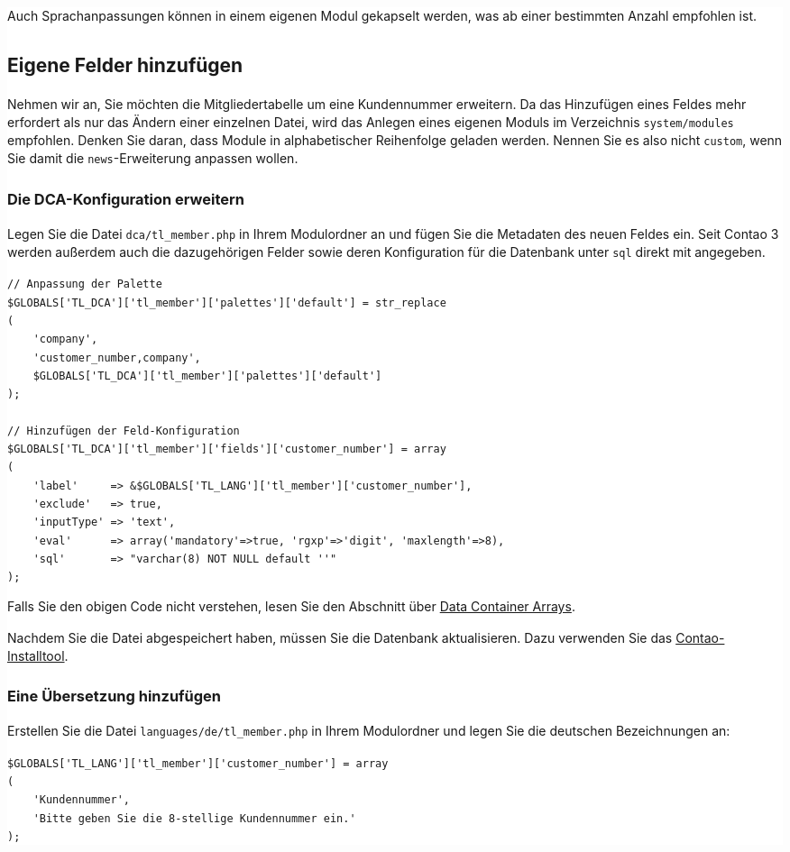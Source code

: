 Auch Sprachanpassungen können in einem eigenen Modul gekapselt werden, was ab
einer bestimmten Anzahl empfohlen ist.


## Eigene Felder hinzufügen

Nehmen wir an, Sie möchten die Mitgliedertabelle um eine Kundennummer
erweitern. Da das Hinzufügen eines Feldes mehr erfordert als nur das Ändern
einer einzelnen Datei, wird das Anlegen eines eigenen Moduls im Verzeichnis
`system/modules` empfohlen. Denken Sie daran, dass Module in alphabetischer
Reihenfolge geladen werden. Nennen Sie es also nicht `custom`, wenn Sie damit
die `news`-Erweiterung anpassen wollen.


### Die DCA-Konfiguration erweitern

Legen Sie die Datei `dca/tl_member.php` in Ihrem Modulordner an und fügen Sie
die Metadaten des neuen Feldes ein.
Seit Contao 3 werden außerdem auch die dazugehörigen Felder sowie deren 
Konfiguration für die Datenbank unter `sql` direkt mit angegeben. 

``` {.php}
// Anpassung der Palette
$GLOBALS['TL_DCA']['tl_member']['palettes']['default'] = str_replace
(
    'company',
    'customer_number,company',
    $GLOBALS['TL_DCA']['tl_member']['palettes']['default']
);

// Hinzufügen der Feld-Konfiguration
$GLOBALS['TL_DCA']['tl_member']['fields']['customer_number'] = array
(
    'label'     => &$GLOBALS['TL_LANG']['tl_member']['customer_number'],
    'exclude'   => true,
    'inputType' => 'text',
    'eval'      => array('mandatory'=>true, 'rgxp'=>'digit', 'maxlength'=>8),
    'sql'       => "varchar(8) NOT NULL default ''"
);
```

Falls Sie den obigen Code nicht verstehen, lesen Sie den Abschnitt über [Data
Container Arrays][1].

Nachdem Sie die Datei abgespeichert haben, müssen Sie die Datenbank 
aktualisieren. Dazu verwenden Sie das [Contao-Installtool][3].


### Eine Übersetzung hinzufügen

Erstellen Sie die Datei `languages/de/tl_member.php` in Ihrem Modulordner und
legen Sie die deutschen Bezeichnungen an:

``` {.php}
$GLOBALS['TL_LANG']['tl_member']['customer_number'] = array
(
    'Kundennummer',
    'Bitte geben Sie die 8-stellige Kundennummer ein.'
);
```


[1]: 06-Data-Container-Arrays.md
[2]: http://en.wikipedia.org/wiki/List_of_ISO_639-1_codes
[3]: 01-Installation.md#das-contao-installtool
[4]: http://tinymce.moxiecode.com
[5]: 07-Customizing-Contao.md#die-dca-konfiguration-anpassen
[6]: 06-Data-Container-Arrays.md#callbacks